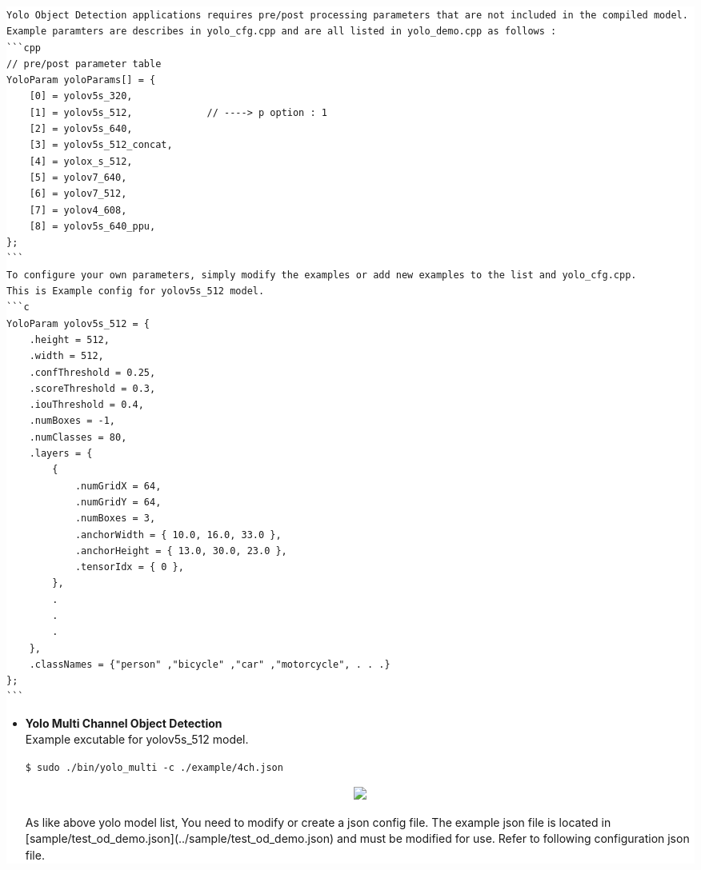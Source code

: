     Yolo Object Detection applications requires pre/post processing parameters that are not included in the compiled model. Example paramters are describes in yolo_cfg.cpp and are all listed in yolo_demo.cpp as follows :     
    ```cpp
    // pre/post parameter table
    YoloParam yoloParams[] = {
        [0] = yolov5s_320,
        [1] = yolov5s_512,             // ----> p option : 1
        [2] = yolov5s_640,
        [3] = yolov5s_512_concat,
        [4] = yolox_s_512,
        [5] = yolov7_640,
        [6] = yolov7_512,
        [7] = yolov4_608,
        [8] = yolov5s_640_ppu,
    };
    ```    
    To configure your own parameters, simply modify the examples or add new examples to the list and yolo_cfg.cpp.    
    This is Example config for yolov5s_512 model.
    ```c
    YoloParam yolov5s_512 = {
        .height = 512,
        .width = 512,
        .confThreshold = 0.25,
        .scoreThreshold = 0.3,
        .iouThreshold = 0.4,
        .numBoxes = -1,
        .numClasses = 80,
        .layers = {
            {
                .numGridX = 64,
                .numGridY = 64,
                .numBoxes = 3,
                .anchorWidth = { 10.0, 16.0, 33.0 },
                .anchorHeight = { 13.0, 30.0, 23.0 },
                .tensorIdx = { 0 },
            },
            .
            .
            .
        },
        .classNames = {"person" ,"bicycle" ,"car" ,"motorcycle", . . .}
    };
    ```
    
  - **Yolo Multi Channel Object Detection**    
    Example excutable for yolov5s_512 model.     
    ```shell
    $ sudo ./bin/yolo_multi -c ./example/4ch.json
    ```     
    <p align="center">
      <img src="./readme_images/result_yolo_multi.jpg">
    </p>           
    As like above yolo model list, You need to modify or create a json config file. The example json file is located in [sample/test_od_demo.json](../sample/test_od_demo.json) and must be modified for use. 
    Refer to following configuration json file.      
